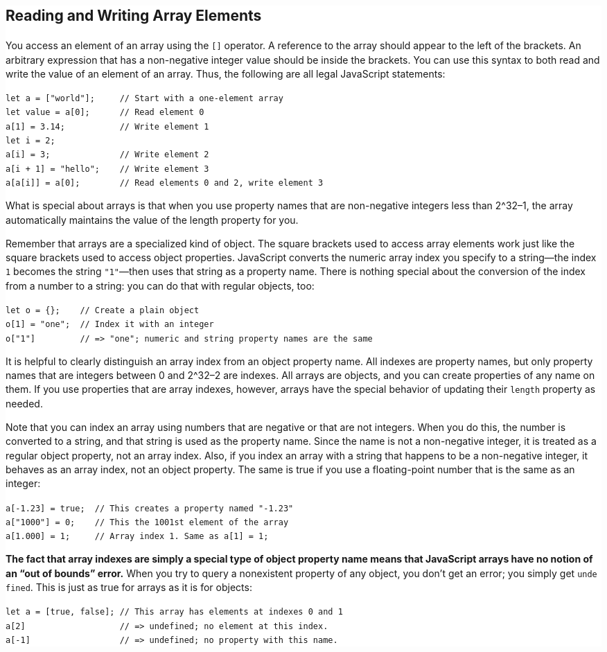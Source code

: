 ## Reading and Writing Array Elements

You access an element of an array using the `[]` operator. A reference to the array should appear to the left of the brackets. An arbitrary expression that has a non-negative integer value should be inside the brackets. You can use this syntax to both read and write the value of an element of an array. Thus, the following are all legal JavaScript statements:

```
let a = ["world"];     // Start with a one-element array
let value = a[0];      // Read element 0
a[1] = 3.14;           // Write element 1
let i = 2;
a[i] = 3;              // Write element 2
a[i + 1] = "hello";    // Write element 3
a[a[i]] = a[0];        // Read elements 0 and 2, write element 3
```

What is special about arrays is that when you use property names that are non-negative integers less than 2^32–1, the array automatically maintains the value of the length property for you.

Remember that arrays are a specialized kind of object. The square brackets used to access array elements work just like the square brackets used to access object properties. JavaScript converts the numeric array index you specify to a string—the index `1` becomes the string `"1"`—then uses that string as a property name. There is nothing special about the conversion of the index from a number to a string: you can do that with regular objects, too:

```
let o = {};    // Create a plain object
o[1] = "one";  // Index it with an integer
o["1"]         // => "one"; numeric and string property names are the same
```

It is helpful to clearly distinguish an array index from an object property name. All indexes are property names, but only property names that are integers between 0 and 2^32–2 are indexes. All arrays are objects, and you can create properties of any name on them. If you use properties that are array indexes, however, arrays have the special behavior of updating their `length` property as needed.

Note that you can index an array using numbers that are negative or that are not integers. When you do this, the number is converted to a string, and that string is used as the property name. Since the name is not a non-negative integer, it is treated as a regular object property, not an array index. Also, if you index an array with a string that happens to be a non-negative integer, it behaves as an array index, not an object property. The same is true if you use a floating-point number that is the same as an integer:

```
a[-1.23] = true;  // This creates a property named "-1.23"
a["1000"] = 0;    // This the 1001st element of the array
a[1.000] = 1;     // Array index 1. Same as a[1] = 1;
```

**The fact that array indexes are simply a special type of object property name means that JavaScript arrays have no notion of an “out of bounds” error.** When you try to query a nonexistent property of any object, you don’t get an error; you simply get `undefined`. This is just as true for arrays as it is for objects:

```
let a = [true, false]; // This array has elements at indexes 0 and 1
a[2]                   // => undefined; no element at this index.
a[-1]                  // => undefined; no property with this name.
```
